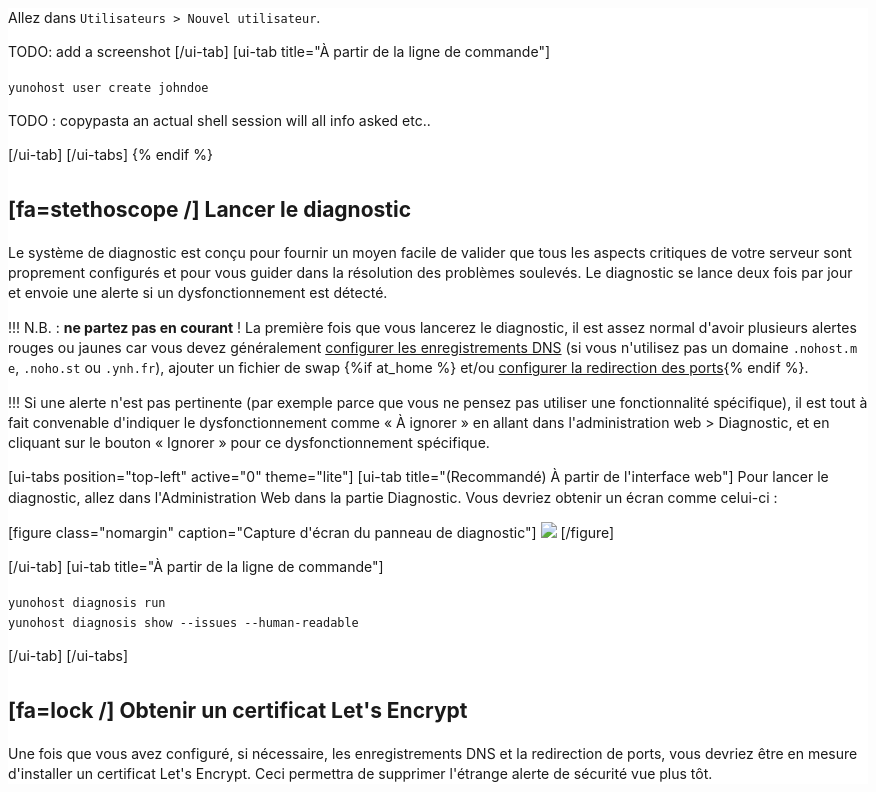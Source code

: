 Allez dans `Utilisateurs > Nouvel utilisateur`.

TODO: add a screenshot
[/ui-tab]
[ui-tab title="À partir de la ligne de commande"]
```
yunohost user create johndoe
```
TODO : copypasta an actual shell session will all info asked etc..

[/ui-tab]
[/ui-tabs]
{% endif %}

## [fa=stethoscope /] Lancer le diagnostic

Le système de diagnostic est conçu pour fournir un moyen facile de valider que tous les aspects critiques de votre serveur sont proprement configurés et pour vous guider dans la résolution des problèmes soulevés. Le diagnostic se lance deux fois par jour et envoie une alerte si un dysfonctionnement est détecté.

!!! N.B. : **ne partez pas en courant** ! La première fois que vous lancerez le diagnostic, il est assez normal d'avoir plusieurs alertes rouges ou jaunes car vous devez généralement [configurer les enregistrements DNS](/dns_config) (si vous n'utilisez pas un domaine `.nohost.me`, `.noho.st` ou `.ynh.fr`), ajouter un fichier de swap {%if at_home %} et/ou [configurer la redirection des ports](/isp_box_config){% endif %}.

!!! Si une alerte n'est pas pertinente (par exemple parce que vous ne pensez pas utiliser une fonctionnalité spécifique), il est tout à fait convenable d'indiquer le dysfonctionnement comme « À ignorer » en allant dans l'administration web > Diagnostic, et en cliquant sur le bouton « Ignorer » pour ce dysfonctionnement spécifique.

[ui-tabs position="top-left" active="0" theme="lite"]
[ui-tab title="(Recommandé) À partir de l'interface web"]
Pour lancer le diagnostic, allez dans l'Administration Web dans la partie Diagnostic. Vous devriez obtenir un écran comme celui-ci :

[figure class="nomargin" caption="Capture d'écran du panneau de diagnostic"]
![](image://diagnostic.png?resize=100%&class=inline)
[/figure]

[/ui-tab]
[ui-tab title="À partir de la ligne de commande"]
```
yunohost diagnosis run
yunohost diagnosis show --issues --human-readable
```
[/ui-tab]
[/ui-tabs]

## [fa=lock /] Obtenir un certificat Let's Encrypt

Une fois que vous avez configuré, si nécessaire, les enregistrements DNS et la redirection de ports, vous devriez être en mesure d'installer un certificat Let's Encrypt. Ceci permettra de supprimer l'étrange alerte de sécurité vue plus tôt.
